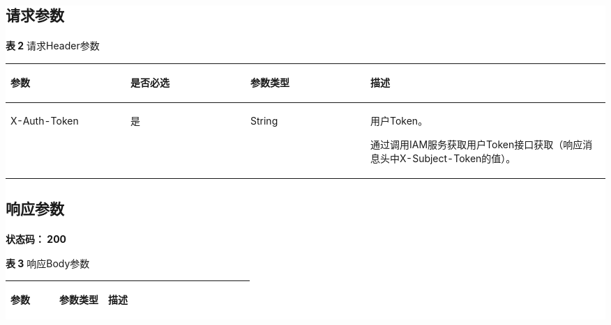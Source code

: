 </td>
</tr>
</tbody>
</table>

## 请求参数<a name="section13820113132910"></a>

**表 2**  请求Header参数

<a name="HeaderParameter"></a>
<table><thead align="left"><tr id="row1282619317292"><th class="cellrowborder" valign="top" width="20%" id="mcps1.2.5.1.1"><p id="p883317311293"><a name="p883317311293"></a><a name="p883317311293"></a>参数</p>
</th>
<th class="cellrowborder" valign="top" width="20%" id="mcps1.2.5.1.2"><p id="p083853182915"><a name="p083853182915"></a><a name="p083853182915"></a>是否必选</p>
</th>
<th class="cellrowborder" valign="top" width="20%" id="mcps1.2.5.1.3"><p id="p1884353114299"><a name="p1884353114299"></a><a name="p1884353114299"></a>参数类型</p>
</th>
<th class="cellrowborder" valign="top" width="40%" id="mcps1.2.5.1.4"><p id="p1284993162913"><a name="p1284993162913"></a><a name="p1284993162913"></a>描述</p>
</th>
</tr>
</thead>
<tbody><tr id="row1982633132915"><td class="cellrowborder" valign="top" width="20%" headers="mcps1.2.5.1.1 "><p id="p1485473182919"><a name="p1485473182919"></a><a name="p1485473182919"></a>X-Auth-Token</p>
</td>
<td class="cellrowborder" valign="top" width="20%" headers="mcps1.2.5.1.2 "><p id="p1785913314291"><a name="p1785913314291"></a><a name="p1785913314291"></a>是</p>
</td>
<td class="cellrowborder" valign="top" width="20%" headers="mcps1.2.5.1.3 "><p id="p3864203111291"><a name="p3864203111291"></a><a name="p3864203111291"></a>String</p>
</td>
<td class="cellrowborder" valign="top" width="40%" headers="mcps1.2.5.1.4 "><p id="p168701310292"><a name="p168701310292"></a><a name="p168701310292"></a>用户Token。</p>
<p id="p1875143182918"><a name="p1875143182918"></a><a name="p1875143182918"></a>通过调用IAM服务获取用户Token接口获取（响应消息头中X-Subject-Token的值）。</p>
</td>
</tr>
</tbody>
</table>

## 响应参数<a name="section48921431182916"></a>

**状态码： 200**

**表 3**  响应Body参数

<a name="response_SecretEventResponseBody"></a>
<table><thead align="left"><tr id="row2903331182912"><th class="cellrowborder" valign="top" width="20%" id="mcps1.2.4.1.1"><p id="p15911153117298"><a name="p15911153117298"></a><a name="p15911153117298"></a>参数</p>
</th>
<th class="cellrowborder" valign="top" width="20%" id="mcps1.2.4.1.2"><p id="p1291683119293"><a name="p1291683119293"></a><a name="p1291683119293"></a>参数类型</p>
</th>
<th class="cellrowborder" valign="top" width="60%" id="mcps1.2.4.1.3"><p id="p2921153162916"><a name="p2921153162916"></a><a name="p2921153162916"></a>描述</p>
</th>
</tr>
</thead>